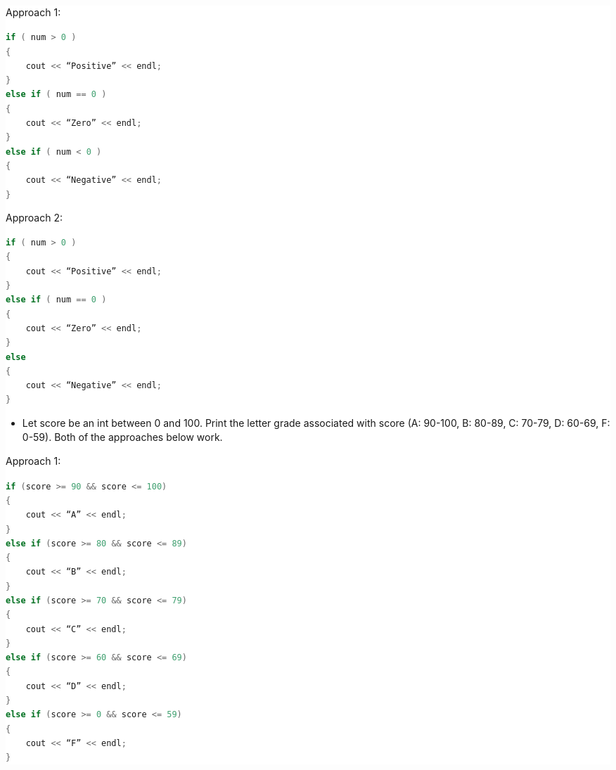 Approach 1:
``` cpp
if ( num > 0 )
{
	cout << “Positive” << endl;
}
else if ( num == 0 )
{
	cout << “Zero” << endl;
}
else if ( num < 0 )
{
	cout << “Negative” << endl;
}
```
Approach 2:
```cpp
if ( num > 0 )
{
	cout << “Positive” << endl;
}
else if ( num == 0 )
{
	cout << “Zero” << endl;
}
else
{
	cout << “Negative” << endl;
}
```
- Let score be an int between 0 and 100. Print the letter grade associated with score (A: 90-100, B: 80-89, C: 70-79, D: 60-69, F: 0-59). Both of the approaches below work.

Approach 1:
```cpp
if (score >= 90 && score <= 100)
{
	cout << “A” << endl;
}
else if (score >= 80 && score <= 89)
{
	cout << “B” << endl;
}
else if (score >= 70 && score <= 79)
{
	cout << “C” << endl;
}
else if (score >= 60 && score <= 69)
{
	cout << “D” << endl;
}
else if (score >= 0 && score <= 59)
{
	cout << “F” << endl;
}
```
